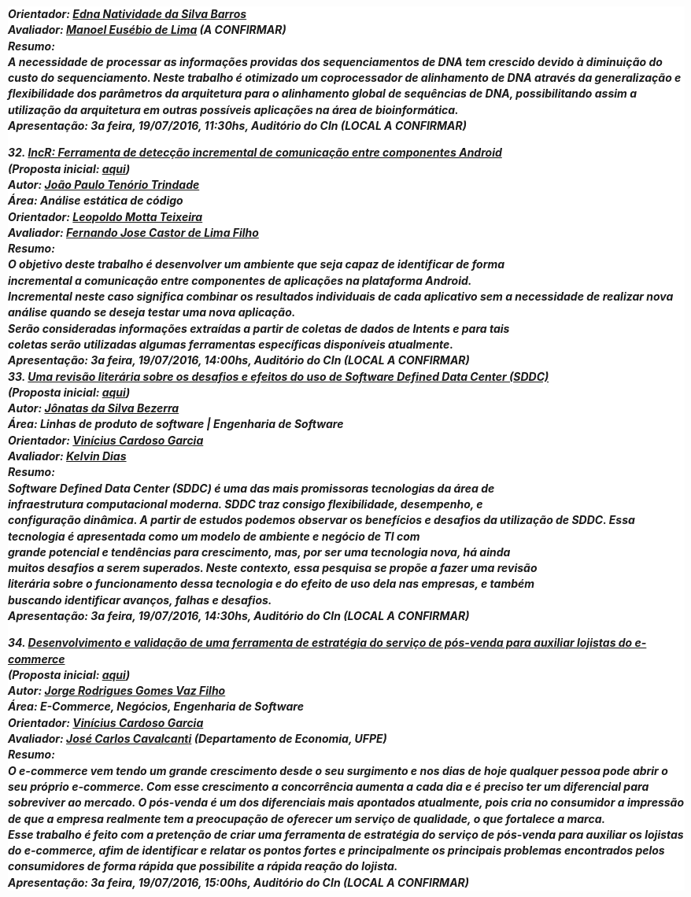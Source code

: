    ***Orientador: [Edna Natividade da Silva Barros](http://www.cin.ufpe.br/~ensb)***  
   ***Avaliador: [Manoel Eusébio de Lima](http://www.cin.ufpe.br/~mel) (A CONFIRMAR)***  
   ***Resumo:***  
***A necessidade de processar as informações providas dos sequenciamentos de DNA tem crescido devido à diminuição do custo do sequenciamento. Neste trabalho é otimizado um coprocessador de alinhamento de DNA através da generalização e flexibilidade dos parâmetros da arquitetura para o alinhamento global de sequências de DNA, possibilitando assim a utilização da arquitetura em outras possíveis aplicações na área de bioinformática.***  
   ***Apresentação: 3a feira, 19/07/2016, 11:30hs, Auditório do CIn (LOCAL A CONFIRMAR)***

***32\. [IncR: Ferramenta de detecção incremental de comunicação entre componentes Android](http://www.cin.ufpe.br/~tg/2016-1/jptt.pdf)***  
   ***(Proposta inicial: [aqui](http://www.cin.ufpe.br/~tg/2016-1/jptt-proposta.pdf))***   
   ***Autor: [João Paulo Tenório Trindade](http://www.cin.ufpe.br/~jptt)***  
   ***Área: Análise estática de código***  
   ***Orientador: [Leopoldo Motta Teixeira](http://www.cin.ufpe.br/~lmt)***  
   ***Avaliador: [Fernando Jose Castor de Lima Filho](http://www.cin.ufpe.br/~fjclf)***  
   ***Resumo:***  
***O objetivo deste trabalho é desenvolver um ambiente que seja capaz de identificar de forma***  
***incremental a comunicação entre componentes de aplicações na plataforma Android.***  
***Incremental neste caso significa combinar os resultados individuais de cada aplicativo sem a necessidade de realizar nova análise quando se deseja testar uma nova aplicação.***  
***Serão consideradas informações extraídas a partir de coletas de dados de Intents e para tais***  
***coletas serão utilizadas algumas ferramentas específicas disponíveis atualmente.***  
   ***Apresentação: 3a feira, 19/07/2016, 14:00hs, Auditório do CIn (LOCAL A CONFIRMAR)***  
***33\. [Uma revisão literária sobre os desafios e efeitos do uso de Software Defined Data Center (SDDC)](http://www.cin.ufpe.br/~tg/2016-1/jsb.pdf)***  
   ***(Proposta inicial: [aqui](http://www.cin.ufpe.br/~tg/2016-1/jsb-proposta.pdf))***   
   ***Autor: [Jônatas da Silva Bezerra](http://www.cin.ufpe.br/~jsb)***  
   ***Área: Linhas de produto de software | Engenharia de Software***  
   ***Orientador: [Vinícius Cardoso Garcia](http://www.cin.ufpe.br/~vcg)***  
   ***Avaliador: [Kelvin Dias](http://www.cin.ufpe.br/~kld)***   
   ***Resumo:***  
***Software Defined Data Center (SDDC) é uma das mais promissoras tecnologias da área de***  
***infraestrutura computacional moderna. SDDC traz consigo flexibilidade, desempenho, e***  
***configuração dinâmica. A partir de estudos podemos observar os benefícios e desafios da utilização de SDDC. Essa tecnologia é apresentada como um modelo de ambiente e negócio de TI com***  
***grande potencial e tendências para crescimento, mas, por ser uma tecnologia nova, há ainda***  
***muitos desafios a serem superados. Neste contexto, essa pesquisa se propõe a fazer uma revisão***  
***literária sobre o funcionamento dessa tecnologia e do efeito de uso dela nas empresas, e também***  
***buscando identificar avanços, falhas e desafios.***  
   ***Apresentação: 3a feira, 19/07/2016, 14:30hs, Auditório do CIn (LOCAL A CONFIRMAR)***

***34\. [Desenvolvimento e validação de uma ferramenta de estratégia do serviço de pós-venda para auxiliar lojistas do e-commerce](http://www.cin.ufpe.br/~tg/2016-1/jrgvf.pdf)***  
   ***(Proposta inicial: [aqui](http://www.cin.ufpe.br/~tg/2016-1/jrgvf-proposta.pdf))***   
   ***Autor: [Jorge Rodrigues Gomes Vaz Filho](http://www.cin.ufpe.br/~jrgvf)***  
   ***Área: E-Commerce, Negócios, Engenharia de Software***  
   ***Orientador: [Vinícius Cardoso Garcia](http://www.cin.ufpe.br/~vcg)***  
   ***Avaliador: [José Carlos Cavalcanti](http://lattes.cnpq.br/1421624497099246) (Departamento de Economia, UFPE)***  
   ***Resumo:***  
***O e-commerce vem tendo um grande crescimento desde o seu surgimento e nos dias de hoje qualquer pessoa pode abrir o seu próprio e-commerce. Com esse crescimento a concorrência aumenta a cada dia e é preciso ter um diferencial para sobreviver ao mercado. O pós-venda é um dos diferenciais mais apontados atualmente, pois cria no consumidor a impressão de que a empresa realmente tem a preocupação de oferecer um serviço de qualidade, o que fortalece a marca.***  
 ***Esse trabalho é feito com a pretenção de criar uma ferramenta de estratégia do serviço de pós-venda para auxiliar os lojistas do e-commerce, afim de identificar e relatar os pontos fortes e principalmente os principais problemas encontrados pelos consumidores de forma rápida que possibilite a rápida reação do lojista.***  
   ***Apresentação: 3a feira, 19/07/2016, 15:00hs, Auditório do CIn (LOCAL A CONFIRMAR)***  